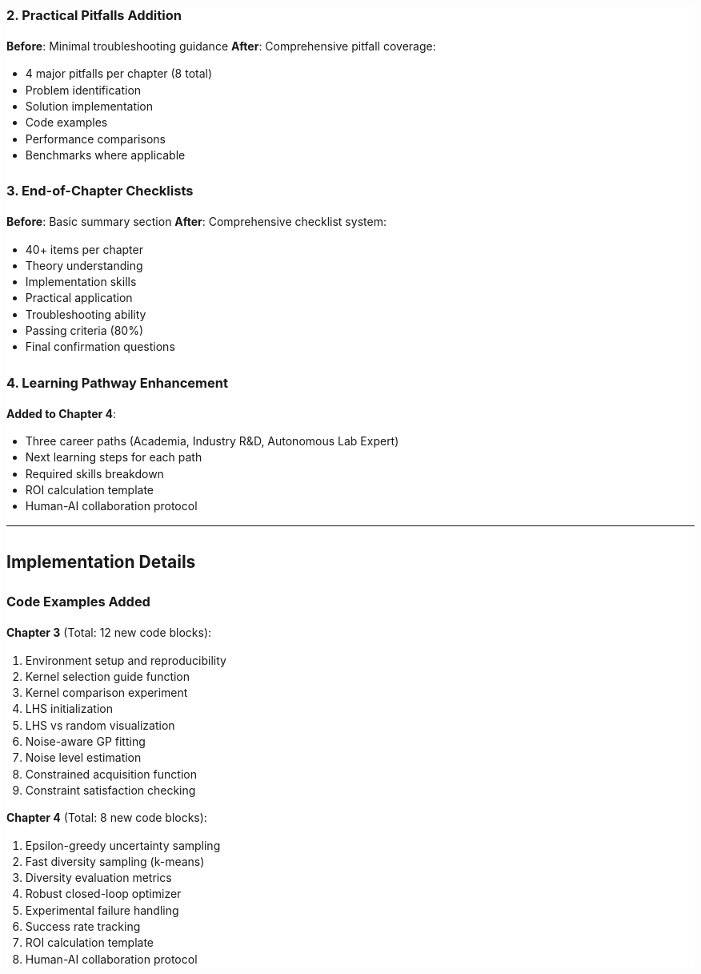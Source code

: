 ### 2. Practical Pitfalls Addition

**Before**: Minimal troubleshooting guidance
**After**: Comprehensive pitfall coverage:
- 4 major pitfalls per chapter (8 total)
- Problem identification
- Solution implementation
- Code examples
- Performance comparisons
- Benchmarks where applicable

### 3. End-of-Chapter Checklists

**Before**: Basic summary section
**After**: Comprehensive checklist system:
- 40+ items per chapter
- Theory understanding
- Implementation skills
- Practical application
- Troubleshooting ability
- Passing criteria (80%)
- Final confirmation questions

### 4. Learning Pathway Enhancement

**Added to Chapter 4**:
- Three career paths (Academia, Industry R&D, Autonomous Lab Expert)
- Next learning steps for each path
- Required skills breakdown
- ROI calculation template
- Human-AI collaboration protocol

---

## Implementation Details

### Code Examples Added

**Chapter 3** (Total: 12 new code blocks):
1. Environment setup and reproducibility
2. Kernel selection guide function
3. Kernel comparison experiment
4. LHS initialization
5. LHS vs random visualization
6. Noise-aware GP fitting
7. Noise level estimation
8. Constrained acquisition function
9. Constraint satisfaction checking

**Chapter 4** (Total: 8 new code blocks):
1. Epsilon-greedy uncertainty sampling
2. Fast diversity sampling (k-means)
3. Diversity evaluation metrics
4. Robust closed-loop optimizer
5. Experimental failure handling
6. Success rate tracking
7. ROI calculation template
8. Human-AI collaboration protocol

